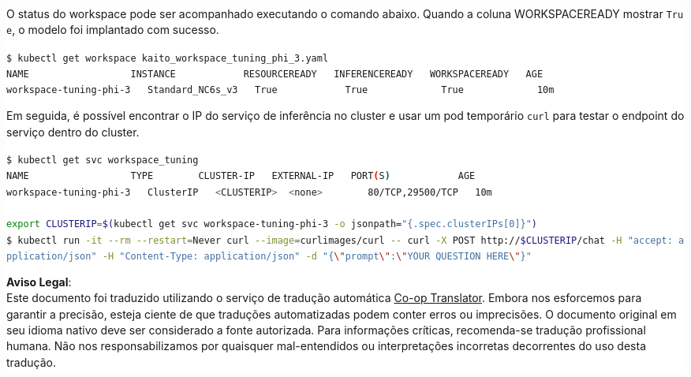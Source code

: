 O status do workspace pode ser acompanhado executando o comando abaixo. Quando a coluna WORKSPACEREADY mostrar `True`, o modelo foi implantado com sucesso.

```sh
$ kubectl get workspace kaito_workspace_tuning_phi_3.yaml
NAME                  INSTANCE            RESOURCEREADY   INFERENCEREADY   WORKSPACEREADY   AGE
workspace-tuning-phi-3   Standard_NC6s_v3   True            True             True             10m
```

Em seguida, é possível encontrar o IP do serviço de inferência no cluster e usar um pod temporário `curl` para testar o endpoint do serviço dentro do cluster.

```sh
$ kubectl get svc workspace_tuning
NAME                  TYPE        CLUSTER-IP   EXTERNAL-IP   PORT(S)            AGE
workspace-tuning-phi-3   ClusterIP   <CLUSTERIP>  <none>        80/TCP,29500/TCP   10m

export CLUSTERIP=$(kubectl get svc workspace-tuning-phi-3 -o jsonpath="{.spec.clusterIPs[0]}") 
$ kubectl run -it --rm --restart=Never curl --image=curlimages/curl -- curl -X POST http://$CLUSTERIP/chat -H "accept: application/json" -H "Content-Type: application/json" -d "{\"prompt\":\"YOUR QUESTION HERE\"}"
```

**Aviso Legal**:  
Este documento foi traduzido utilizando o serviço de tradução automática [Co-op Translator](https://github.com/Azure/co-op-translator). Embora nos esforcemos para garantir a precisão, esteja ciente de que traduções automatizadas podem conter erros ou imprecisões. O documento original em seu idioma nativo deve ser considerado a fonte autorizada. Para informações críticas, recomenda-se tradução profissional humana. Não nos responsabilizamos por quaisquer mal-entendidos ou interpretações incorretas decorrentes do uso desta tradução.